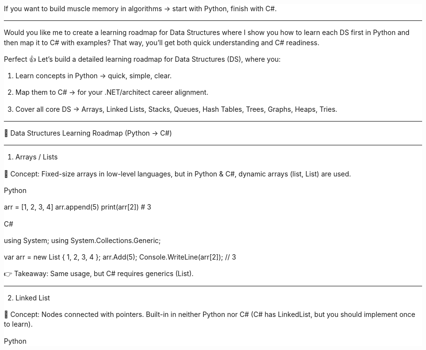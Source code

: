If you want to build muscle memory in algorithms → start with Python, finish with C#.



---

Would you like me to create a learning roadmap for Data Structures where I show you how to learn each DS first in Python and then map it to C# with examples? That way, you’ll get both quick understanding and C# readiness.


Perfect 👍 Let’s build a detailed learning roadmap for Data Structures (DS), where you:

1. Learn concepts in Python → quick, simple, clear.


2. Map them to C# → for your .NET/architect career alignment.


3. Cover all core DS → Arrays, Linked Lists, Stacks, Queues, Hash Tables, Trees, Graphs, Heaps, Tries.




---

📘 Data Structures Learning Roadmap (Python → C#)


---

1. Arrays / Lists

🔹 Concept: Fixed-size arrays in low-level languages, but in Python & C#, dynamic arrays (list, List<T>) are used.

Python


arr = [1, 2, 3, 4]
arr.append(5)
print(arr[2])  # 3

C#


using System;
using System.Collections.Generic;

var arr = new List<int> { 1, 2, 3, 4 };
arr.Add(5);
Console.WriteLine(arr[2]); // 3

👉 Takeaway: Same usage, but C# requires generics (List<int>).


---

2. Linked List

🔹 Concept: Nodes connected with pointers. Built-in in neither Python nor C# (C# has LinkedList<T>, but you should implement once to learn).

Python
